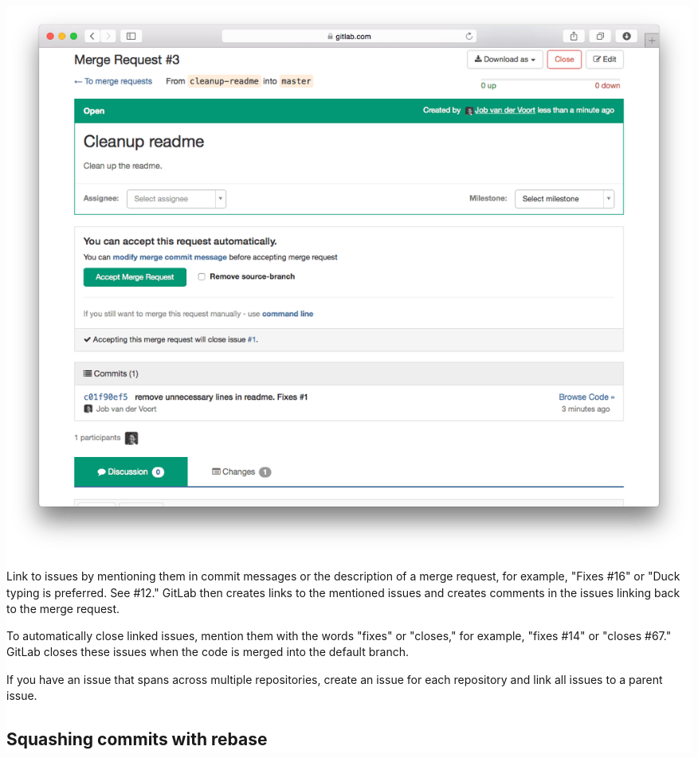 ![Merge request showing the linked issues that will be closed](img/close_issue_mr.png)

Link to issues by mentioning them in commit messages or the description of a merge request, for example, "Fixes #16" or "Duck typing is preferred. See #12."
GitLab then creates links to the mentioned issues and creates comments in the issues linking back to the merge request.

To automatically close linked issues, mention them with the words "fixes" or "closes," for example, "fixes #14" or "closes #67." GitLab closes these issues when the code is merged into the default branch.

If you have an issue that spans across multiple repositories, create an issue for each repository and link all issues to a parent issue.

## Squashing commits with rebase
